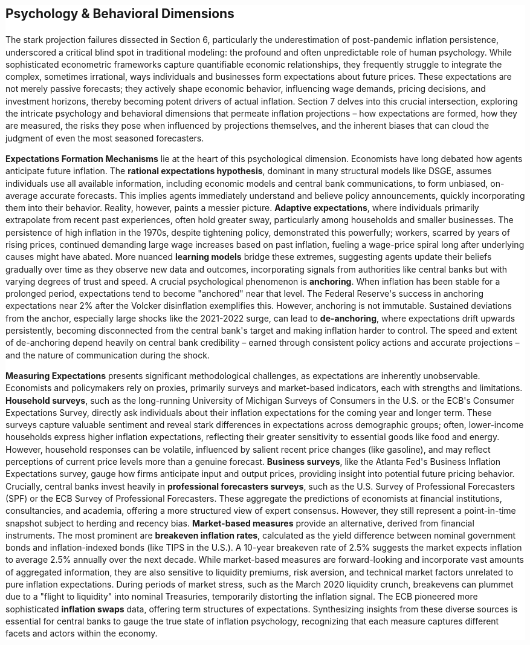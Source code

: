 ## Psychology & Behavioral Dimensions

The stark projection failures dissected in Section 6, particularly the underestimation of post-pandemic inflation persistence, underscored a critical blind spot in traditional modeling: the profound and often unpredictable role of human psychology. While sophisticated econometric frameworks capture quantifiable economic relationships, they frequently struggle to integrate the complex, sometimes irrational, ways individuals and businesses form expectations about future prices. These expectations are not merely passive forecasts; they actively shape economic behavior, influencing wage demands, pricing decisions, and investment horizons, thereby becoming potent drivers of actual inflation. Section 7 delves into this crucial intersection, exploring the intricate psychology and behavioral dimensions that permeate inflation projections – how expectations are formed, how they are measured, the risks they pose when influenced by projections themselves, and the inherent biases that can cloud the judgment of even the most seasoned forecasters.

**Expectations Formation Mechanisms** lie at the heart of this psychological dimension. Economists have long debated how agents anticipate future inflation. The **rational expectations hypothesis**, dominant in many structural models like DSGE, assumes individuals use all available information, including economic models and central bank communications, to form unbiased, on-average accurate forecasts. This implies agents immediately understand and believe policy announcements, quickly incorporating them into their behavior. Reality, however, paints a messier picture. **Adaptive expectations**, where individuals primarily extrapolate from recent past experiences, often hold greater sway, particularly among households and smaller businesses. The persistence of high inflation in the 1970s, despite tightening policy, demonstrated this powerfully; workers, scarred by years of rising prices, continued demanding large wage increases based on past inflation, fueling a wage-price spiral long after underlying causes might have abated. More nuanced **learning models** bridge these extremes, suggesting agents update their beliefs gradually over time as they observe new data and outcomes, incorporating signals from authorities like central banks but with varying degrees of trust and speed. A crucial psychological phenomenon is **anchoring**. When inflation has been stable for a prolonged period, expectations tend to become "anchored" near that level. The Federal Reserve's success in anchoring expectations near 2% after the Volcker disinflation exemplifies this. However, anchoring is not immutable. Sustained deviations from the anchor, especially large shocks like the 2021-2022 surge, can lead to **de-anchoring**, where expectations drift upwards persistently, becoming disconnected from the central bank's target and making inflation harder to control. The speed and extent of de-anchoring depend heavily on central bank credibility – earned through consistent policy actions and accurate projections – and the nature of communication during the shock.

**Measuring Expectations** presents significant methodological challenges, as expectations are inherently unobservable. Economists and policymakers rely on proxies, primarily surveys and market-based indicators, each with strengths and limitations. **Household surveys**, such as the long-running University of Michigan Surveys of Consumers in the U.S. or the ECB's Consumer Expectations Survey, directly ask individuals about their inflation expectations for the coming year and longer term. These surveys capture valuable sentiment and reveal stark differences in expectations across demographic groups; often, lower-income households express higher inflation expectations, reflecting their greater sensitivity to essential goods like food and energy. However, household responses can be volatile, influenced by salient recent price changes (like gasoline), and may reflect perceptions of current price levels more than a genuine forecast. **Business surveys**, like the Atlanta Fed's Business Inflation Expectations survey, gauge how firms anticipate input and output prices, providing insight into potential future pricing behavior. Crucially, central banks invest heavily in **professional forecasters surveys**, such as the U.S. Survey of Professional Forecasters (SPF) or the ECB Survey of Professional Forecasters. These aggregate the predictions of economists at financial institutions, consultancies, and academia, offering a more structured view of expert consensus. However, they still represent a point-in-time snapshot subject to herding and recency bias. **Market-based measures** provide an alternative, derived from financial instruments. The most prominent are **breakeven inflation rates**, calculated as the yield difference between nominal government bonds and inflation-indexed bonds (like TIPS in the U.S.). A 10-year breakeven rate of 2.5% suggests the market expects inflation to average 2.5% annually over the next decade. While market-based measures are forward-looking and incorporate vast amounts of aggregated information, they are also sensitive to liquidity premiums, risk aversion, and technical market factors unrelated to pure inflation expectations. During periods of market stress, such as the March 2020 liquidity crunch, breakevens can plummet due to a "flight to liquidity" into nominal Treasuries, temporarily distorting the inflation signal. The ECB pioneered more sophisticated **inflation swaps** data, offering term structures of expectations. Synthesizing insights from these diverse sources is essential for central banks to gauge the true state of inflation psychology, recognizing that each measure captures different facets and actors within the economy.